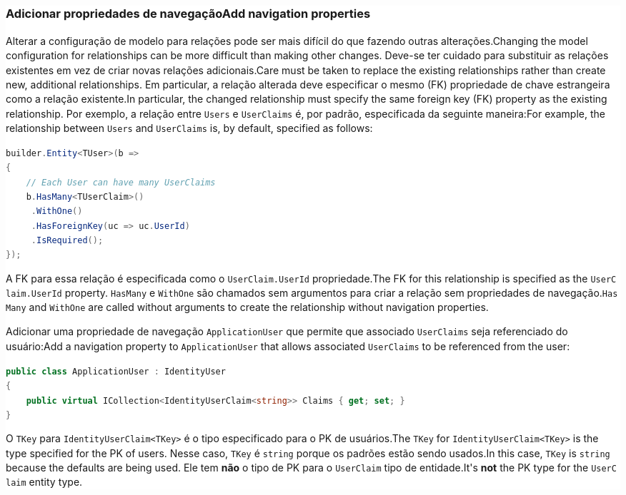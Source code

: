### <a name="add-navigation-properties"></a><span data-ttu-id="0e50f-232">Adicionar propriedades de navegação</span><span class="sxs-lookup"><span data-stu-id="0e50f-232">Add navigation properties</span></span>

<span data-ttu-id="0e50f-233">Alterar a configuração de modelo para relações pode ser mais difícil do que fazendo outras alterações.</span><span class="sxs-lookup"><span data-stu-id="0e50f-233">Changing the model configuration for relationships can be more difficult than making other changes.</span></span> <span data-ttu-id="0e50f-234">Deve-se ter cuidado para substituir as relações existentes em vez de criar novas relações adicionais.</span><span class="sxs-lookup"><span data-stu-id="0e50f-234">Care must be taken to replace the existing relationships rather than create new, additional relationships.</span></span> <span data-ttu-id="0e50f-235">Em particular, a relação alterada deve especificar o mesmo (FK) propriedade de chave estrangeira como a relação existente.</span><span class="sxs-lookup"><span data-stu-id="0e50f-235">In particular, the changed relationship must specify the same foreign key (FK) property as the existing relationship.</span></span> <span data-ttu-id="0e50f-236">Por exemplo, a relação entre `Users` e `UserClaims` é, por padrão, especificada da seguinte maneira:</span><span class="sxs-lookup"><span data-stu-id="0e50f-236">For example, the relationship between `Users` and `UserClaims` is, by default, specified as follows:</span></span>

```csharp
builder.Entity<TUser>(b =>
{
    // Each User can have many UserClaims
    b.HasMany<TUserClaim>()
     .WithOne()
     .HasForeignKey(uc => uc.UserId)
     .IsRequired();
});
```

<span data-ttu-id="0e50f-237">A FK para essa relação é especificada como o `UserClaim.UserId` propriedade.</span><span class="sxs-lookup"><span data-stu-id="0e50f-237">The FK for this relationship is specified as the `UserClaim.UserId` property.</span></span> <span data-ttu-id="0e50f-238">`HasMany` e `WithOne` são chamados sem argumentos para criar a relação sem propriedades de navegação.</span><span class="sxs-lookup"><span data-stu-id="0e50f-238">`HasMany` and `WithOne` are called without arguments to create the relationship without navigation properties.</span></span>

<span data-ttu-id="0e50f-239">Adicionar uma propriedade de navegação `ApplicationUser` que permite que associado `UserClaims` seja referenciado do usuário:</span><span class="sxs-lookup"><span data-stu-id="0e50f-239">Add a navigation property to `ApplicationUser` that allows associated `UserClaims` to be referenced from the user:</span></span>

```csharp
public class ApplicationUser : IdentityUser
{
    public virtual ICollection<IdentityUserClaim<string>> Claims { get; set; }
}
```

<span data-ttu-id="0e50f-240">O `TKey` para `IdentityUserClaim<TKey>` é o tipo especificado para o PK de usuários.</span><span class="sxs-lookup"><span data-stu-id="0e50f-240">The `TKey` for `IdentityUserClaim<TKey>` is the type specified for the PK of users.</span></span> <span data-ttu-id="0e50f-241">Nesse caso, `TKey` é `string` porque os padrões estão sendo usados.</span><span class="sxs-lookup"><span data-stu-id="0e50f-241">In this case, `TKey` is `string` because the defaults are being used.</span></span> <span data-ttu-id="0e50f-242">Ele tem **não** o tipo de PK para o `UserClaim` tipo de entidade.</span><span class="sxs-lookup"><span data-stu-id="0e50f-242">It's **not** the PK type for the `UserClaim` entity type.</span></span>
